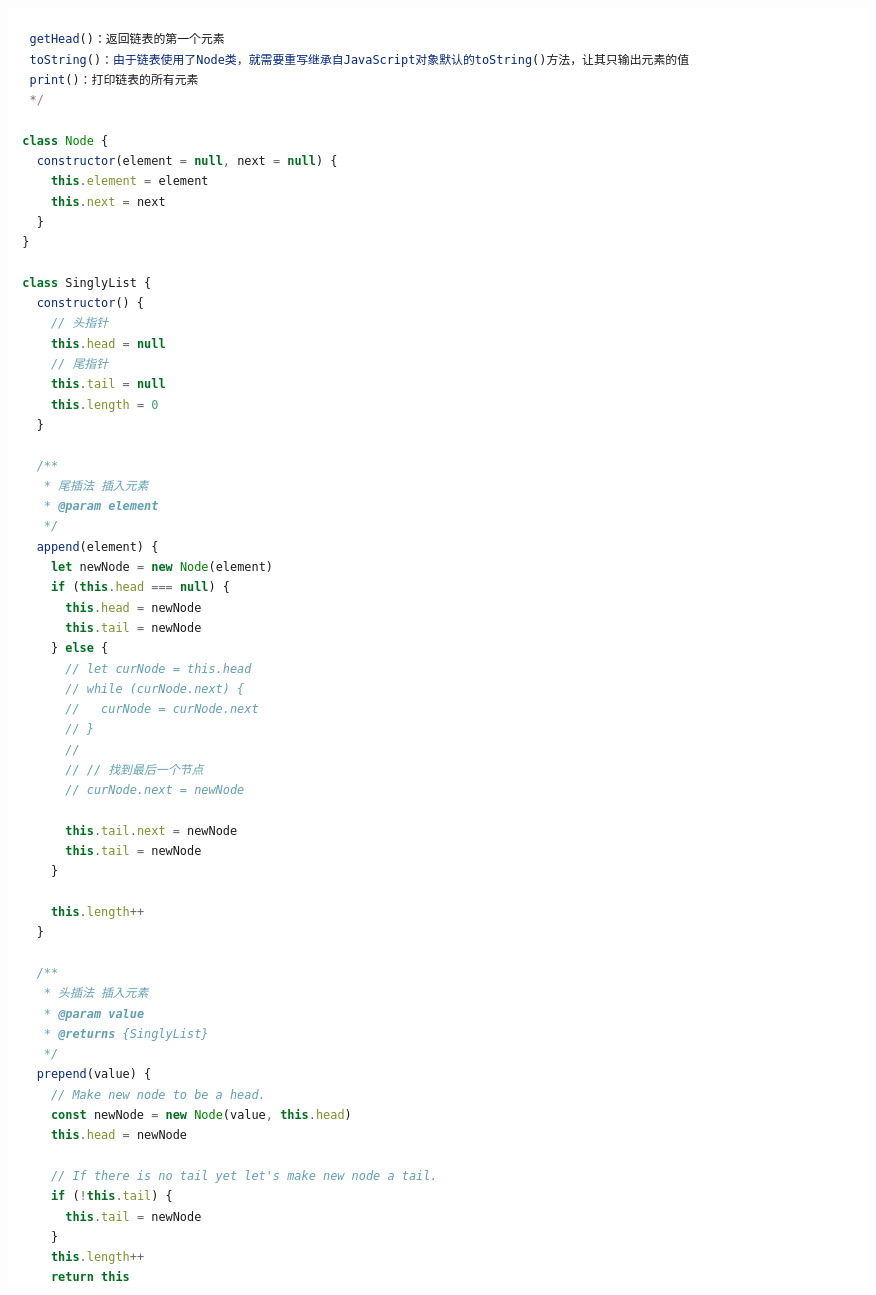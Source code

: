 ```javascript

   getHead()：返回链表的第一个元素
   toString()：由于链表使用了Node类，就需要重写继承自JavaScript对象默认的toString()方法，让其只输出元素的值
   print()：打印链表的所有元素
   */

  class Node {
    constructor(element = null, next = null) {
      this.element = element
      this.next = next
    }
  }

  class SinglyList {
    constructor() {
      // 头指针
      this.head = null
      // 尾指针
      this.tail = null
      this.length = 0
    }

    /**
     * 尾插法 插入元素
     * @param element
     */
    append(element) {
      let newNode = new Node(element)
      if (this.head === null) {
        this.head = newNode
        this.tail = newNode
      } else {
        // let curNode = this.head
        // while (curNode.next) {
        //   curNode = curNode.next
        // }
        //
        // // 找到最后一个节点
        // curNode.next = newNode

        this.tail.next = newNode
        this.tail = newNode
      }

      this.length++
    }

    /**
     * 头插法 插入元素
     * @param value
     * @returns {SinglyList}
     */
    prepend(value) {
      // Make new node to be a head.
      const newNode = new Node(value, this.head)
      this.head = newNode

      // If there is no tail yet let's make new node a tail.
      if (!this.tail) {
        this.tail = newNode
      }
      this.length++
      return this
```